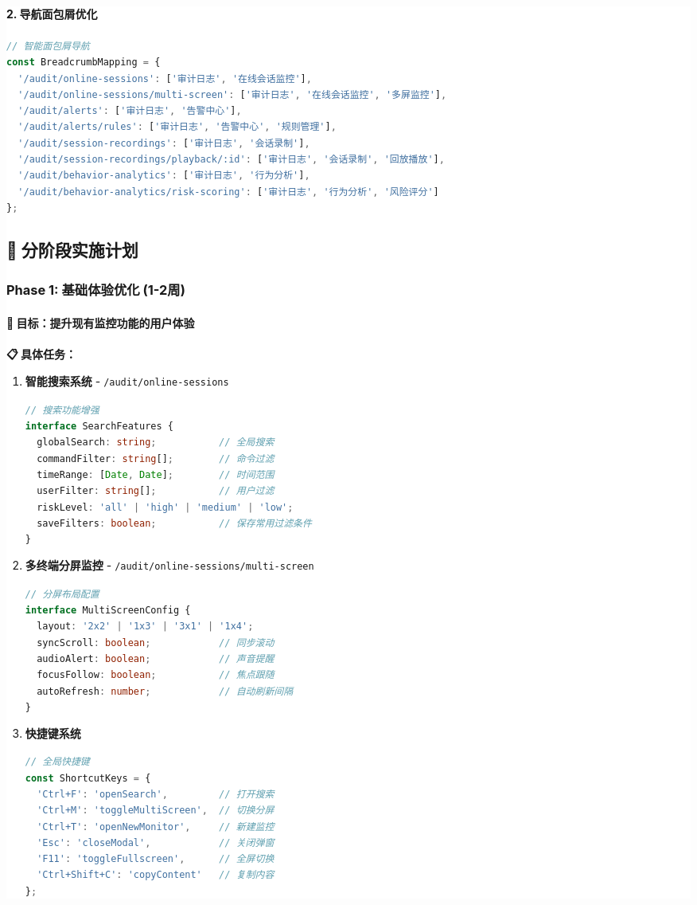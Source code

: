 #### 2. 导航面包屑优化
```typescript
// 智能面包屑导航
const BreadcrumbMapping = {
  '/audit/online-sessions': ['审计日志', '在线会话监控'],
  '/audit/online-sessions/multi-screen': ['审计日志', '在线会话监控', '多屏监控'],
  '/audit/alerts': ['审计日志', '告警中心'],
  '/audit/alerts/rules': ['审计日志', '告警中心', '规则管理'],
  '/audit/session-recordings': ['审计日志', '会话录制'],
  '/audit/session-recordings/playback/:id': ['审计日志', '会话录制', '回放播放'],
  '/audit/behavior-analytics': ['审计日志', '行为分析'],
  '/audit/behavior-analytics/risk-scoring': ['审计日志', '行为分析', '风险评分']
};
```

## 🚀 分阶段实施计划

### Phase 1: 基础体验优化 (1-2周)

#### 🎯 目标：提升现有监控功能的用户体验

**📋 具体任务：**

1. **智能搜索系统** - `/audit/online-sessions`
   ```typescript
   // 搜索功能增强
   interface SearchFeatures {
     globalSearch: string;           // 全局搜索
     commandFilter: string[];        // 命令过滤
     timeRange: [Date, Date];        // 时间范围
     userFilter: string[];           // 用户过滤
     riskLevel: 'all' | 'high' | 'medium' | 'low';
     saveFilters: boolean;           // 保存常用过滤条件
   }
   ```

2. **多终端分屏监控** - `/audit/online-sessions/multi-screen`
   ```typescript
   // 分屏布局配置
   interface MultiScreenConfig {
     layout: '2x2' | '1x3' | '3x1' | '1x4';
     syncScroll: boolean;            // 同步滚动
     audioAlert: boolean;            // 声音提醒
     focusFollow: boolean;           // 焦点跟随
     autoRefresh: number;            // 自动刷新间隔
   }
   ```

3. **快捷键系统**
   ```typescript
   // 全局快捷键
   const ShortcutKeys = {
     'Ctrl+F': 'openSearch',         // 打开搜索
     'Ctrl+M': 'toggleMultiScreen',  // 切换分屏
     'Ctrl+T': 'openNewMonitor',     // 新建监控
     'Esc': 'closeModal',            // 关闭弹窗
     'F11': 'toggleFullscreen',      // 全屏切换
     'Ctrl+Shift+C': 'copyContent'   // 复制内容
   };
   ```
